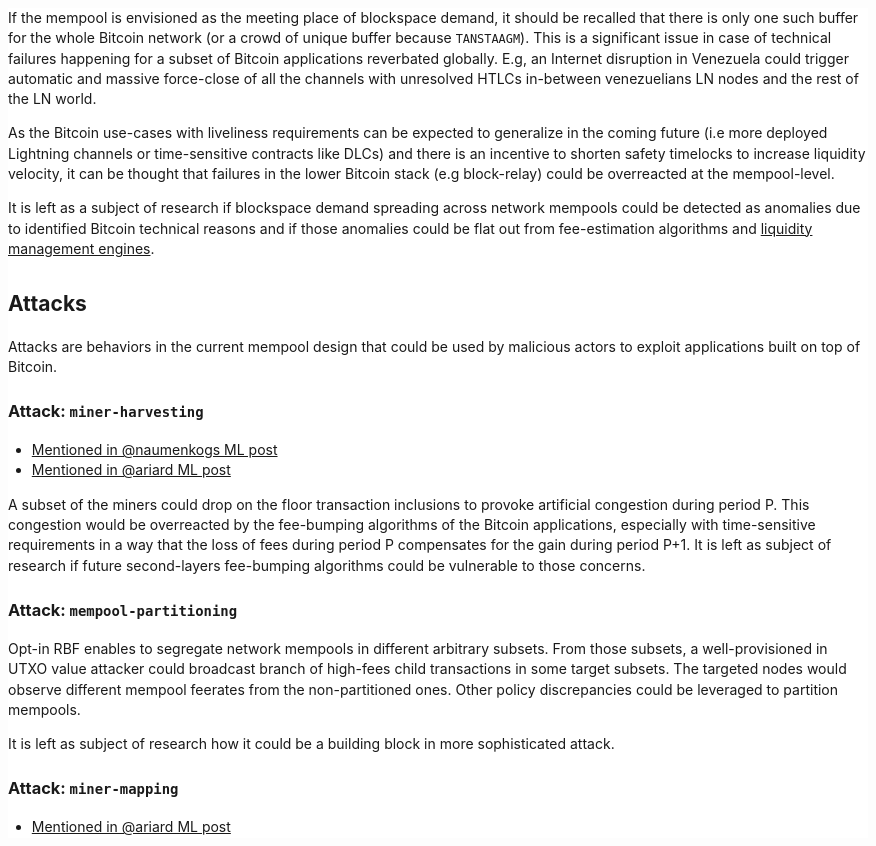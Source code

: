 If the mempool is envisioned as the meeting place of blockspace demand, it
should be recalled that there is only one such buffer for the whole Bitcoin
network (or a crowd of unique buffer because `TANSTAAGM`). This is a significant
issue in case of technical failures happening for a subset of Bitcoin applications
reverbated globally. E.g, an Internet disruption in Venezuela could trigger automatic
and massive force-close of all the channels with unresolved HTLCs in-between
venezuelians LN nodes and the rest of the LN world.

As the Bitcoin use-cases with liveliness requirements can be expected to generalize
in the coming future (i.e more deployed Lightning channels or time-sensitive contracts like DLCs)
and there is an incentive to shorten safety timelocks to increase liquidity velocity,
it can be thought that failures in the lower Bitcoin stack (e.g block-relay) could be
overreacted at the mempool-level.

It is left as a subject of research if blockspace demand spreading across network
mempools could be detected as anomalies due to identified Bitcoin technical reasons
and if those anomalies could be flat out from fee-estimation algorithms and [liquidity
management engines](https://github.com/ZmnSCPxj/clboss).

## Attacks

Attacks are behaviors in the current mempool design that could be used by
malicious actors to exploit applications built on top of Bitcoin.

### Attack: `miner-harvesting`

- [Mentioned in @naumenkogs ML post](https://lists.linuxfoundation.org/pipermail/lightning-dev/2020-February/002569.html)
- [Mentioned in @ariard ML post](https://lists.linuxfoundation.org/pipermail/bitcoin-dev/2021-November/019615.html)

A subset of the miners could drop on the floor transaction inclusions to provoke
artificial congestion during period P. This congestion would be overreacted by the
fee-bumping algorithms of the Bitcoin applications, especially with time-sensitive
requirements in a way that the loss of fees during period P compensates for the gain
during period P+1. It is left as subject of research if future second-layers fee-bumping
algorithms could be vulnerable to those concerns.

### Attack: `mempool-partitioning`

Opt-in RBF enables to segregate network mempools in different arbitrary subsets.
From those subsets, a well-provisioned in UTXO value attacker could broadcast
branch of high-fees child transactions in some target subsets. The targeted
nodes would observe different mempool feerates from the non-partitioned ones. Other
policy discrepancies could be leveraged to partition mempools.

It is left as subject of research how it could be a building block in more
sophisticated attack.

### Attack: `miner-mapping`

- [Mentioned in @ariard ML post](https://lists.linuxfoundation.org/pipermail/lightning-dev/2020-June/002758.html)
